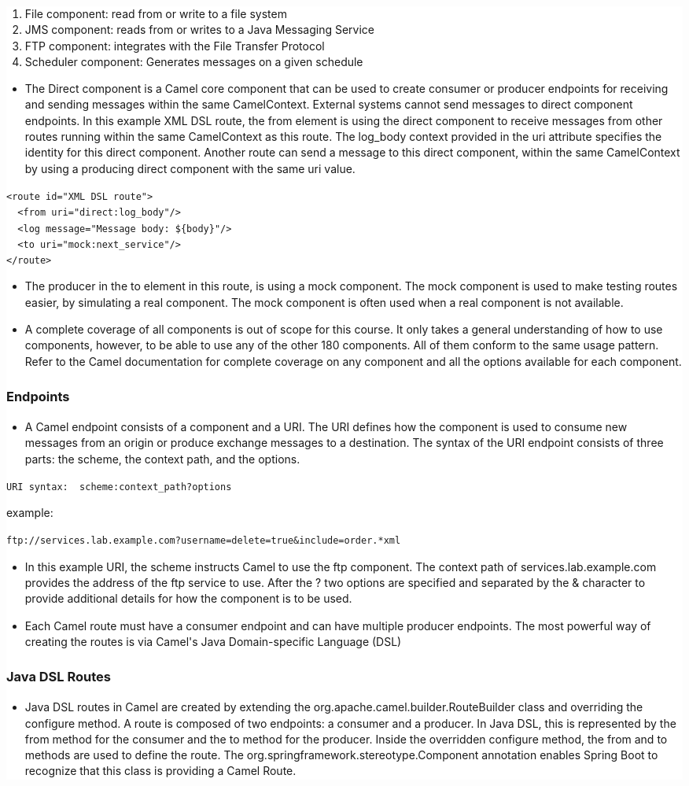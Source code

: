 1. File component: read from or write to a file system
2. JMS component: reads from or writes to a Java Messaging Service
3. FTP component: integrates with the File Transfer Protocol
4. Scheduler component: Generates messages on a given schedule

- The Direct component is a Camel core component that can be used to create consumer or producer endpoints for receiving and sending messages within the same CamelContext. External systems cannot send messages to direct component endpoints. In this example XML DSL route, the from element is using the direct component to receive messages from other routes running within the same CamelContext as this route. The log_body context provided in the uri attribute specifies the identity for this direct component. Another route can send a message to this direct component, within the same CamelContext by using a producing direct component with the same uri value.

```
<route id="XML DSL route">
  <from uri="direct:log_body"/>
  <log message="Message body: ${body}"/>
  <to uri="mock:next_service"/>
</route>

```
- The producer in the to element in this route, is using a mock component. The mock component is used to make testing routes easier, by simulating a real component. The mock component is often used when a real component is not available.

- A complete coverage of all components is out of scope for this course. It only takes a general understanding of how to use components, however, to be able to use any of the other 180 components. All of them conform to the same usage pattern. Refer to the Camel documentation for complete coverage on any component and all the options available for each component.

### Endpoints
- A Camel endpoint consists of a component and a URI. The URI defines how the component is used to consume new messages from an origin or produce exchange messages to a destination. The syntax of the URI endpoint consists of three parts: the scheme, the context path, and the options.
```
URI syntax:  scheme:context_path?options
```
example: 
```
ftp://services.lab.example.com?username=delete=true&include=order.*xml
```
- In this example URI, the scheme instructs Camel to use the ftp component. The context path of services.lab.example.com provides the address of the ftp service to use. After the ? two options are specified and separated by the & character to provide additional details for how the component is to be used.

- Each Camel route must have a consumer endpoint and can have multiple producer endpoints. The most powerful way of creating the routes is via Camel's Java Domain-specific Language (DSL)

### Java DSL Routes

- Java DSL routes in Camel are created by extending the org.apache.camel.builder.RouteBuilder class and overriding the configure method. A route is composed of two endpoints: a consumer and a producer. In Java DSL, this is represented by the from method for the consumer and the to method for the producer. Inside the overridden configure method, the from and to methods are used to define the route. The org.springframework.stereotype.Component annotation enables Spring Boot to recognize that this class is providing a Camel Route.
